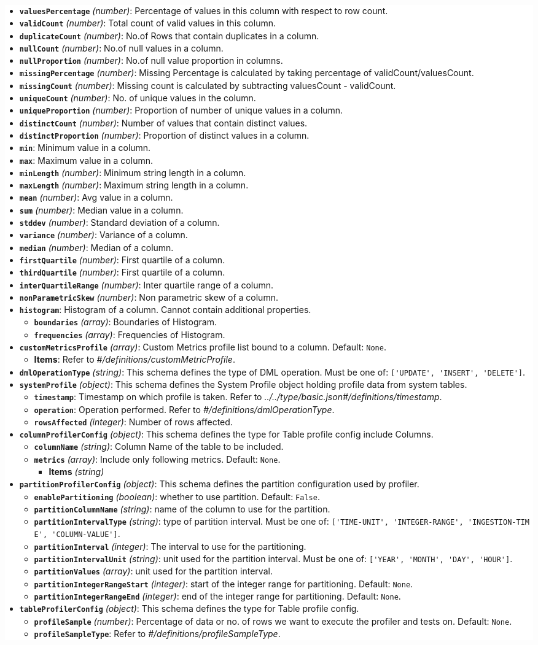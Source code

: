   - **`valuesPercentage`** *(number)*: Percentage of values in this column with respect to row count.
  - **`validCount`** *(number)*: Total count of valid values in this column.
  - **`duplicateCount`** *(number)*: No.of Rows that contain duplicates in a column.
  - **`nullCount`** *(number)*: No.of null values in a column.
  - **`nullProportion`** *(number)*: No.of null value proportion in columns.
  - **`missingPercentage`** *(number)*: Missing Percentage is calculated by taking percentage of validCount/valuesCount.
  - **`missingCount`** *(number)*: Missing count is calculated by subtracting valuesCount - validCount.
  - **`uniqueCount`** *(number)*: No. of unique values in the column.
  - **`uniqueProportion`** *(number)*: Proportion of number of unique values in a column.
  - **`distinctCount`** *(number)*: Number of values that contain distinct values.
  - **`distinctProportion`** *(number)*: Proportion of distinct values in a column.
  - **`min`**: Minimum value in a column.
  - **`max`**: Maximum value in a column.
  - **`minLength`** *(number)*: Minimum string length in a column.
  - **`maxLength`** *(number)*: Maximum string length in a column.
  - **`mean`** *(number)*: Avg value in a column.
  - **`sum`** *(number)*: Median value in a column.
  - **`stddev`** *(number)*: Standard deviation of a column.
  - **`variance`** *(number)*: Variance of a column.
  - **`median`** *(number)*: Median of a column.
  - **`firstQuartile`** *(number)*: First quartile of a column.
  - **`thirdQuartile`** *(number)*: First quartile of a column.
  - **`interQuartileRange`** *(number)*: Inter quartile range of a column.
  - **`nonParametricSkew`** *(number)*: Non parametric skew of a column.
  - **`histogram`**: Histogram of a column. Cannot contain additional properties.
    - **`boundaries`** *(array)*: Boundaries of Histogram.
    - **`frequencies`** *(array)*: Frequencies of Histogram.
  - **`customMetricsProfile`** *(array)*: Custom Metrics profile list bound to a column. Default: `None`.
    - **Items**: Refer to *#/definitions/customMetricProfile*.
- **`dmlOperationType`** *(string)*: This schema defines the type of DML operation. Must be one of: `['UPDATE', 'INSERT', 'DELETE']`.
- **`systemProfile`** *(object)*: This schema defines the System Profile object holding profile data from system tables.
  - **`timestamp`**: Timestamp on which profile is taken. Refer to *../../type/basic.json#/definitions/timestamp*.
  - **`operation`**: Operation performed. Refer to *#/definitions/dmlOperationType*.
  - **`rowsAffected`** *(integer)*: Number of rows affected.
- **`columnProfilerConfig`** *(object)*: This schema defines the type for Table profile config include Columns.
  - **`columnName`** *(string)*: Column Name of the table to be included.
  - **`metrics`** *(array)*: Include only following metrics. Default: `None`.
    - **Items** *(string)*
- **`partitionProfilerConfig`** *(object)*: This schema defines the partition configuration used by profiler.
  - **`enablePartitioning`** *(boolean)*: whether to use partition. Default: `False`.
  - **`partitionColumnName`** *(string)*: name of the column to use for the partition.
  - **`partitionIntervalType`** *(string)*: type of partition interval. Must be one of: `['TIME-UNIT', 'INTEGER-RANGE', 'INGESTION-TIME', 'COLUMN-VALUE']`.
  - **`partitionInterval`** *(integer)*: The interval to use for the partitioning.
  - **`partitionIntervalUnit`** *(string)*: unit used for the partition interval. Must be one of: `['YEAR', 'MONTH', 'DAY', 'HOUR']`.
  - **`partitionValues`** *(array)*: unit used for the partition interval.
  - **`partitionIntegerRangeStart`** *(integer)*: start of the integer range for partitioning. Default: `None`.
  - **`partitionIntegerRangeEnd`** *(integer)*: end of the integer range for partitioning. Default: `None`.
- **`tableProfilerConfig`** *(object)*: This schema defines the type for Table profile config.
  - **`profileSample`** *(number)*: Percentage of data or no. of rows we want to execute the profiler and tests on. Default: `None`.
  - **`profileSampleType`**: Refer to *#/definitions/profileSampleType*.
